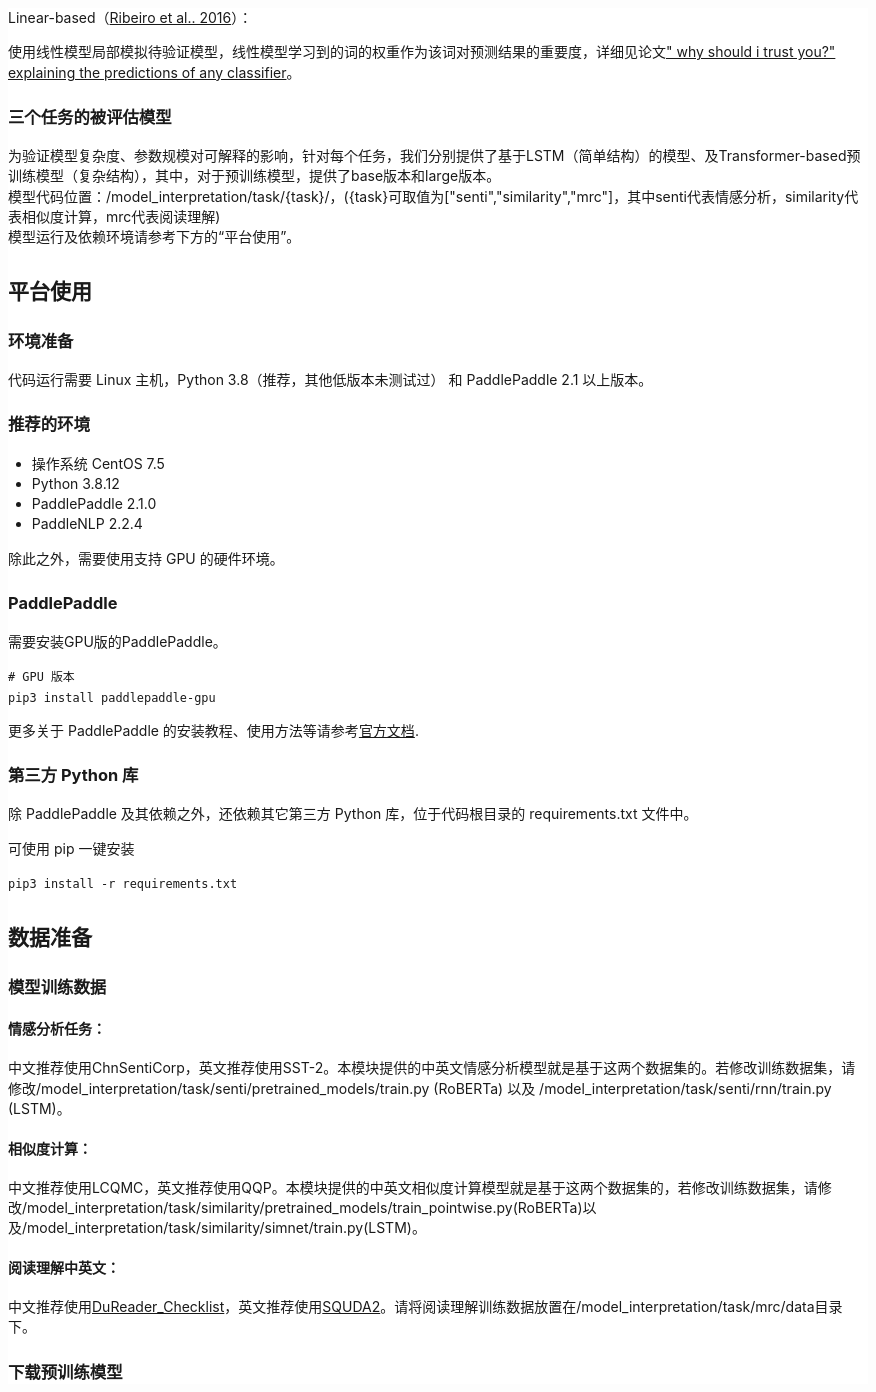 Linear-based（[Ribeiro et al.. 2016](https://arxiv.org/pdf/1602.04938.pdf)）：

   使用线性模型局部模拟待验证模型，线性模型学习到的词的权重作为该词对预测结果的重要度，详细见论文[" why should i trust you?" explaining the predictions of any classifier](https://arxiv.org/pdf/1602.04938.pdf)。

### 三个任务的被评估模型
为验证模型复杂度、参数规模对可解释的影响，针对每个任务，我们分别提供了基于LSTM（简单结构）的模型、及Transformer-based预训练模型（复杂结构），其中，对于预训练模型，提供了base版本和large版本。<br>
模型代码位置：/model_interpretation/task/{task}/，({task}可取值为["senti","similarity","mrc"]，其中senti代表情感分析，similarity代表相似度计算，mrc代表阅读理解)<br>
模型运行及依赖环境请参考下方的“平台使用”。


## 平台使用
### 环境准备
代码运行需要 Linux 主机，Python 3.8（推荐，其他低版本未测试过） 和 PaddlePaddle 2.1 以上版本。

### 推荐的环境

* 操作系统 CentOS 7.5
* Python 3.8.12
* PaddlePaddle 2.1.0
* PaddleNLP 2.2.4

除此之外，需要使用支持 GPU 的硬件环境。

### PaddlePaddle

需要安装GPU版的PaddlePaddle。

```
# GPU 版本
pip3 install paddlepaddle-gpu
```

更多关于 PaddlePaddle 的安装教程、使用方法等请参考[官方文档](https://www.paddlepaddle.org.cn/#quick-start).

### 第三方 Python 库
除 PaddlePaddle 及其依赖之外，还依赖其它第三方 Python 库，位于代码根目录的 requirements.txt 文件中。

可使用 pip 一键安装

```pip3 install -r requirements.txt```

## 数据准备
### 模型训练数据
#### 情感分析任务：

中文推荐使用ChnSentiCorp，英文推荐使用SST-2。本模块提供的中英文情感分析模型就是基于这两个数据集的。若修改训练数据集，请修改/model_interpretation/task/senti/pretrained_models/train.py (RoBERTa) 以及 /model_interpretation/task/senti/rnn/train.py (LSTM)。

[//]:数据集会被缓存到/home/work/.paddlenlp/datasets/目录下

#### 相似度计算：

中文推荐使用LCQMC，英文推荐使用QQP。本模块提供的中英文相似度计算模型就是基于这两个数据集的，若修改训练数据集，请修改/model_interpretation/task/similarity/pretrained_models/train_pointwise.py(RoBERTa)以及/model_interpretation/task/similarity/simnet/train.py(LSTM)。

#### 阅读理解中英文：

中文推荐使用[DuReader_Checklist](https://dataset-bj.cdn.bcebos.com/lic2021/dureader_checklist.dataset.tar.gz)，英文推荐使用[SQUDA2](https://rajpurkar.github.io/SQuAD-explorer/dataset/train-v2.0.json)。请将阅读理解训练数据放置在/model_interpretation/task/mrc/data目录下。

### 下载预训练模型
```